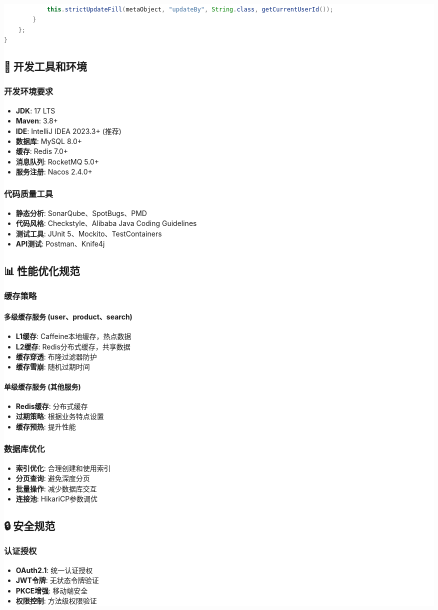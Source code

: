 ```java
            this.strictUpdateFill(metaObject, "updateBy", String.class, getCurrentUserId());
        }
    };
}
```

## 🔧 开发工具和环境

### 开发环境要求
- **JDK**: 17 LTS
- **Maven**: 3.8+
- **IDE**: IntelliJ IDEA 2023.3+ (推荐)
- **数据库**: MySQL 8.0+
- **缓存**: Redis 7.0+
- **消息队列**: RocketMQ 5.0+
- **服务注册**: Nacos 2.4.0+

### 代码质量工具
- **静态分析**: SonarQube、SpotBugs、PMD
- **代码风格**: Checkstyle、Alibaba Java Coding Guidelines
- **测试工具**: JUnit 5、Mockito、TestContainers
- **API测试**: Postman、Knife4j

## 📊 性能优化规范

### 缓存策略

#### 多级缓存服务 (user、product、search)
- **L1缓存**: Caffeine本地缓存，热点数据
- **L2缓存**: Redis分布式缓存，共享数据
- **缓存穿透**: 布隆过滤器防护
- **缓存雪崩**: 随机过期时间

#### 单级缓存服务 (其他服务)
- **Redis缓存**: 分布式缓存
- **过期策略**: 根据业务特点设置
- **缓存预热**: 提升性能

### 数据库优化
- **索引优化**: 合理创建和使用索引
- **分页查询**: 避免深度分页
- **批量操作**: 减少数据库交互
- **连接池**: HikariCP参数调优

## 🔒 安全规范

### 认证授权
- **OAuth2.1**: 统一认证授权
- **JWT令牌**: 无状态令牌验证
- **PKCE增强**: 移动端安全
- **权限控制**: 方法级权限验证
